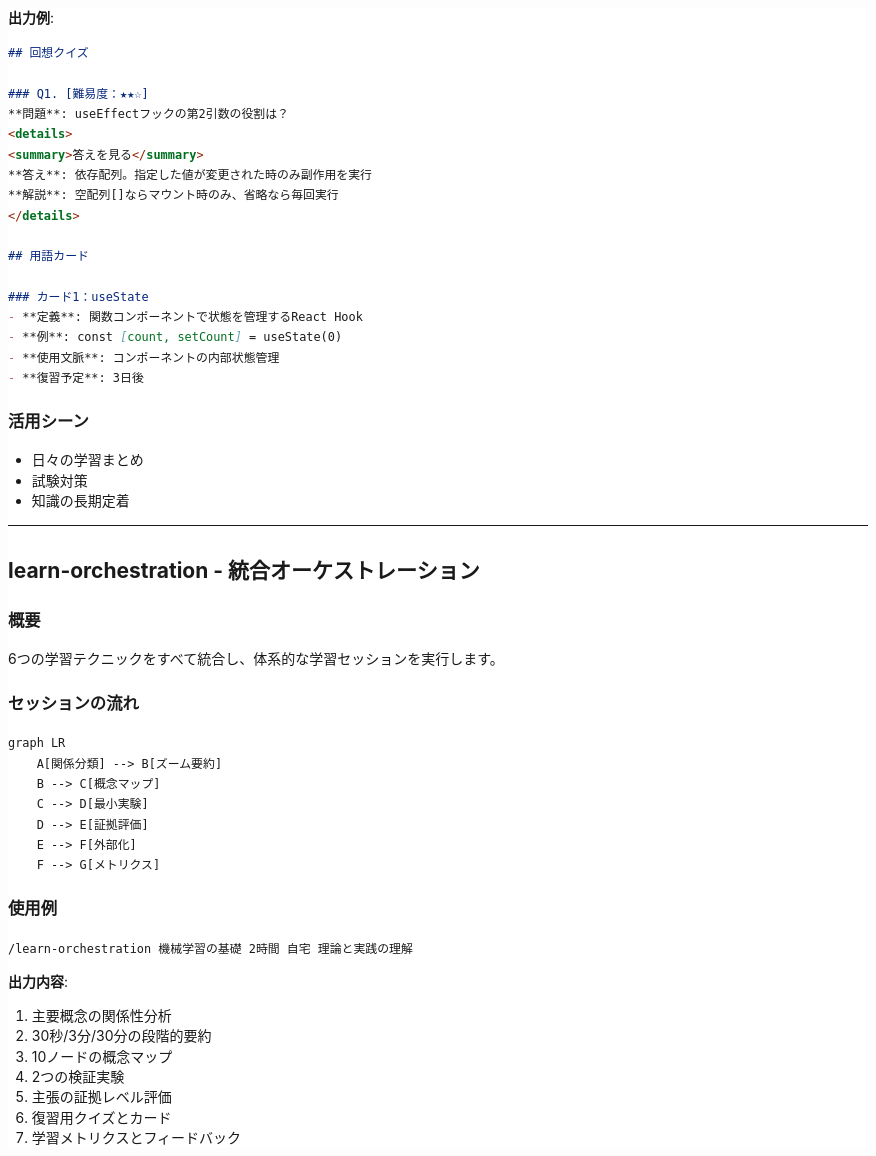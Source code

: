 **出力例**:
```markdown
## 回想クイズ

### Q1. [難易度：★★☆]
**問題**: useEffectフックの第2引数の役割は？
<details>
<summary>答えを見る</summary>
**答え**: 依存配列。指定した値が変更された時のみ副作用を実行
**解説**: 空配列[]ならマウント時のみ、省略なら毎回実行
</details>

## 用語カード

### カード1：useState
- **定義**: 関数コンポーネントで状態を管理するReact Hook
- **例**: const [count, setCount] = useState(0)
- **使用文脈**: コンポーネントの内部状態管理
- **復習予定**: 3日後
```

### 活用シーン
- 日々の学習まとめ
- 試験対策
- 知識の長期定着

---

## learn-orchestration - 統合オーケストレーション

### 概要
6つの学習テクニックをすべて統合し、体系的な学習セッションを実行します。

### セッションの流れ

```mermaid
graph LR
    A[関係分類] --> B[ズーム要約]
    B --> C[概念マップ]
    C --> D[最小実験]
    D --> E[証拠評価]
    E --> F[外部化]
    F --> G[メトリクス]
```

### 使用例

```bash
/learn-orchestration 機械学習の基礎 2時間 自宅 理論と実践の理解
```

**出力内容**:
1. 主要概念の関係性分析
2. 30秒/3分/30分の段階的要約
3. 10ノードの概念マップ
4. 2つの検証実験
5. 主張の証拠レベル評価
6. 復習用クイズとカード
7. 学習メトリクスとフィードバック
